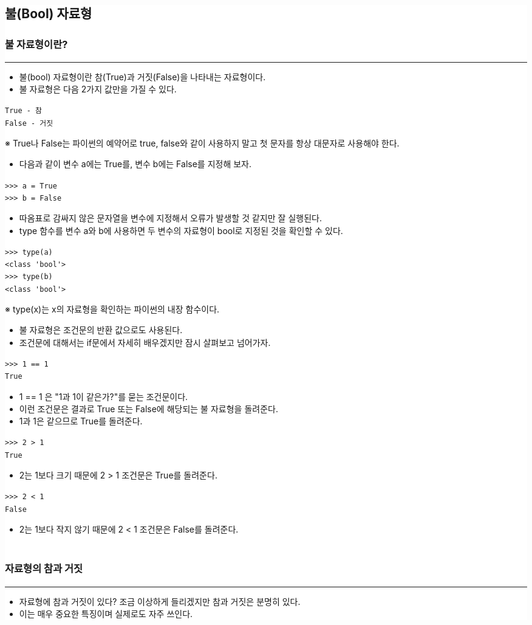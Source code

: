 ## 불(Bool) 자료형

### 불 자료형이란?
---
- 불(bool) 자료형이란 참(True)과 거짓(False)을 나타내는 자료형이다. 
- 불 자료형은 다음 2가지 값만을 가질 수 있다.
```
True - 참
False - 거짓
```
※ True나 False는 파이썬의 예약어로 true, false와 같이 사용하지 말고 첫 문자를 항상 대문자로 사용해야 한다.

- 다음과 같이 변수 a에는 True를, 변수 b에는 False를 지정해 보자.

```
>>> a = True
>>> b = False
```
- 따옴표로 감싸지 않은 문자열을 변수에 지정해서 오류가 발생할 것 같지만 잘 실행된다. 
- type 함수를 변수 a와 b에 사용하면 두 변수의 자료형이 bool로 지정된 것을 확인할 수 있다.
```
>>> type(a)
<class 'bool'>
>>> type(b)
<class 'bool'>
```
※ type(x)는 x의 자료형을 확인하는 파이썬의 내장 함수이다.

- 불 자료형은 조건문의 반환 값으로도 사용된다. 
- 조건문에 대해서는 if문에서 자세히 배우겠지만 잠시 살펴보고 넘어가자.
```
>>> 1 == 1
True
```
- 1 == 1 은 "1과 1이 같은가?"를 묻는 조건문이다. 
- 이런 조건문은 결과로 True 또는 False에 해당되는 불 자료형을 돌려준다. 
- 1과 1은 같으므로 True를 돌려준다.
```
>>> 2 > 1
True
```
- 2는 1보다 크기 때문에 2 > 1 조건문은 True를 돌려준다.

```
>>> 2 < 1
False
```
- 2는 1보다 작지 않기 때문에 2 < 1 조건문은 False를 돌려준다.
<br><br>
### 자료형의 참과 거짓
---
- 자료형에 참과 거짓이 있다? 조금 이상하게 들리겠지만 참과 거짓은 분명히 있다. 
- 이는 매우 중요한 특징이며 실제로도 자주 쓰인다.
